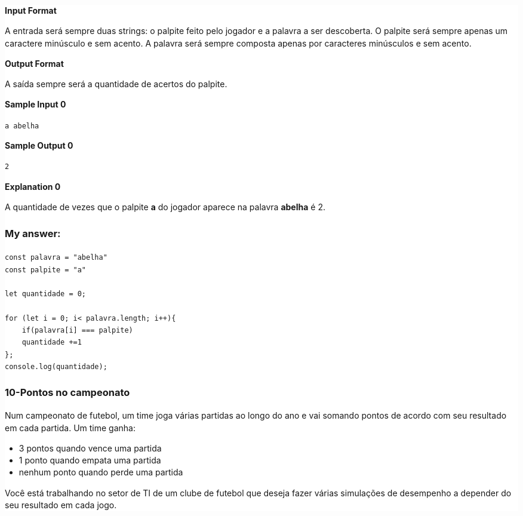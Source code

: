 **Input Format**

A entrada será sempre duas strings: o palpite feito pelo jogador e a palavra a ser descoberta. O palpite será sempre apenas um caractere minúsculo e sem acento. A palavra será sempre composta apenas por caracteres minúsculos e sem acento.

**Output Format**

A saída sempre será a quantidade de acertos do palpite.

**Sample Input 0**

```
a abelha

```

**Sample Output 0**

```
2

```

**Explanation 0**

A quantidade de vezes que o palpite **a** do jogador aparece na palavra **abelha** é 2.

  

### My answer:

```
const palavra = "abelha"
const palpite = "a"

let quantidade = 0;

for (let i = 0; i< palavra.length; i++){
    if(palavra[i] === palpite)
    quantidade +=1
};
console.log(quantidade);

```

  

### 10-Pontos no campeonato

  

Num campeonato de futebol, um time joga várias partidas ao longo do ano e vai somando pontos de acordo com seu resultado em cada partida. Um time ganha:

- 3 pontos quando vence uma partida
- 1 ponto quando empata uma partida
- nenhum ponto quando perde uma partida

Você está trabalhando no setor de TI de um clube de futebol que deseja fazer várias simulações de desempenho a depender do seu resultado em cada jogo.
